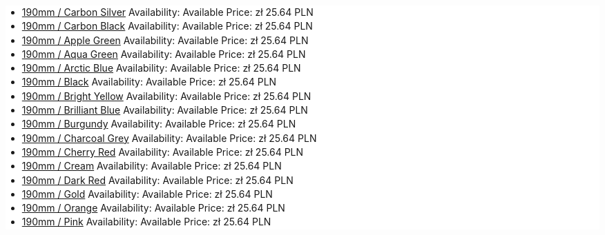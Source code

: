   - [190mm / Carbon Silver](https://v5irgb-4a.myshopify.com/products/things-will-get-better-mental-health-awareness-sticker?variant=52058991329619)
    Availability: Available
    Price: zł 25.64 PLN
  - [190mm / Carbon Black](https://v5irgb-4a.myshopify.com/products/things-will-get-better-mental-health-awareness-sticker?variant=52058991362387)
    Availability: Available
    Price: zł 25.64 PLN
  - [190mm / Apple Green](https://v5irgb-4a.myshopify.com/products/things-will-get-better-mental-health-awareness-sticker?variant=52058991395155)
    Availability: Available
    Price: zł 25.64 PLN
  - [190mm / Aqua Green](https://v5irgb-4a.myshopify.com/products/things-will-get-better-mental-health-awareness-sticker?variant=52058991427923)
    Availability: Available
    Price: zł 25.64 PLN
  - [190mm / Arctic Blue](https://v5irgb-4a.myshopify.com/products/things-will-get-better-mental-health-awareness-sticker?variant=52058991460691)
    Availability: Available
    Price: zł 25.64 PLN
  - [190mm / Black](https://v5irgb-4a.myshopify.com/products/things-will-get-better-mental-health-awareness-sticker?variant=52058991493459)
    Availability: Available
    Price: zł 25.64 PLN
  - [190mm / Bright Yellow](https://v5irgb-4a.myshopify.com/products/things-will-get-better-mental-health-awareness-sticker?variant=52058991526227)
    Availability: Available
    Price: zł 25.64 PLN
  - [190mm / Brilliant Blue](https://v5irgb-4a.myshopify.com/products/things-will-get-better-mental-health-awareness-sticker?variant=52058991558995)
    Availability: Available
    Price: zł 25.64 PLN
  - [190mm / Burgundy](https://v5irgb-4a.myshopify.com/products/things-will-get-better-mental-health-awareness-sticker?variant=52058991591763)
    Availability: Available
    Price: zł 25.64 PLN
  - [190mm / Charcoal Grey](https://v5irgb-4a.myshopify.com/products/things-will-get-better-mental-health-awareness-sticker?variant=52058991624531)
    Availability: Available
    Price: zł 25.64 PLN
  - [190mm / Cherry Red](https://v5irgb-4a.myshopify.com/products/things-will-get-better-mental-health-awareness-sticker?variant=52058991657299)
    Availability: Available
    Price: zł 25.64 PLN
  - [190mm / Cream](https://v5irgb-4a.myshopify.com/products/things-will-get-better-mental-health-awareness-sticker?variant=52058991690067)
    Availability: Available
    Price: zł 25.64 PLN
  - [190mm / Dark Red](https://v5irgb-4a.myshopify.com/products/things-will-get-better-mental-health-awareness-sticker?variant=52058991722835)
    Availability: Available
    Price: zł 25.64 PLN
  - [190mm / Gold](https://v5irgb-4a.myshopify.com/products/things-will-get-better-mental-health-awareness-sticker?variant=52058991755603)
    Availability: Available
    Price: zł 25.64 PLN
  - [190mm / Orange](https://v5irgb-4a.myshopify.com/products/things-will-get-better-mental-health-awareness-sticker?variant=52058991788371)
    Availability: Available
    Price: zł 25.64 PLN
  - [190mm / Pink](https://v5irgb-4a.myshopify.com/products/things-will-get-better-mental-health-awareness-sticker?variant=52058991821139)
    Availability: Available
    Price: zł 25.64 PLN